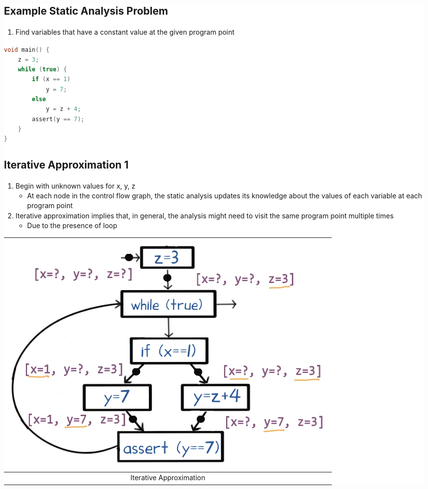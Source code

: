 ## Example Static Analysis Problem

1. Find variables that have a constant value at the given program point

``` C
void main() {
    z = 3;
    while (true) {
        if (x == 1) 
            y = 7;
        else
            y = z + 4;
        assert(y == 7);
    }
}
``` 

## Iterative Approximation 1

1. Begin with unknown values for x, y, z
    * At each node in the control flow graph, the static analysis updates its
    knowledge about the values of each variable at each program point
2. Iterative approximation implies that, in general, the analysis might need to
visit the same program point multiple times
    * Due to the presence of loop

| ![iterativeapproximation](images/lesson1_iterative_approximation.png) |
|:--:|
| Iterative Approximation |
